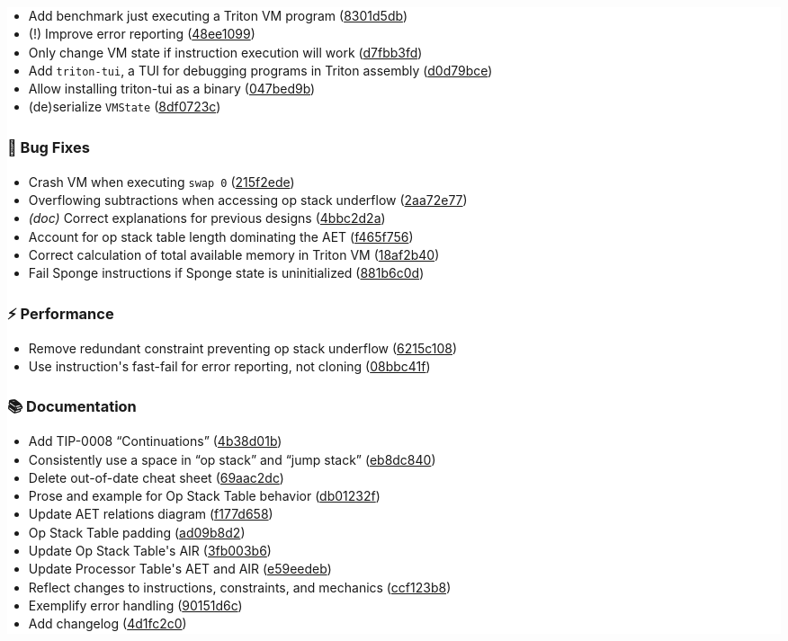 - Add benchmark just executing a Triton VM program ([8301d5db](https://github.com/TritonVM/triton-vm/commit/8301d5db))
- (!) Improve error reporting ([48ee1099](https://github.com/TritonVM/triton-vm/commit/48ee1099))
- Only change VM state if instruction execution will work ([d7fbb3fd](https://github.com/TritonVM/triton-vm/commit/d7fbb3fd))
- Add `triton-tui`, a TUI for debugging programs in Triton assembly ([d0d79bce](https://github.com/TritonVM/triton-vm/commit/d0d79bce))
- Allow installing triton-tui as a binary ([047bed9b](https://github.com/TritonVM/triton-vm/commit/047bed9b))
- (de)serialize `VMState` ([8df0723c](https://github.com/TritonVM/triton-vm/commit/8df0723c))

### 🐛 Bug Fixes

- Crash VM when executing `swap 0` ([215f2ede](https://github.com/TritonVM/triton-vm/commit/215f2ede))
- Overflowing subtractions when accessing op stack underflow ([2aa72e77](https://github.com/TritonVM/triton-vm/commit/2aa72e77))
- *(doc)* Correct explanations for previous designs ([4bbc2d2a](https://github.com/TritonVM/triton-vm/commit/4bbc2d2a))
- Account for op stack table length dominating the AET ([f465f756](https://github.com/TritonVM/triton-vm/commit/f465f756))
- Correct calculation of total available memory in Triton VM ([18af2b40](https://github.com/TritonVM/triton-vm/commit/18af2b40))
- Fail Sponge instructions if Sponge state is uninitialized ([881b6c0d](https://github.com/TritonVM/triton-vm/commit/881b6c0d))

### ⚡️ Performance

- Remove redundant constraint preventing op stack underflow ([6215c108](https://github.com/TritonVM/triton-vm/commit/6215c108))
- Use instruction's fast-fail for error reporting, not cloning ([08bbc41f](https://github.com/TritonVM/triton-vm/commit/08bbc41f))

### 📚 Documentation

- Add TIP-0008 “Continuations” ([4b38d01b](https://github.com/TritonVM/triton-vm/commit/4b38d01b))
- Consistently use a space in “op stack” and “jump stack” ([eb8dc840](https://github.com/TritonVM/triton-vm/commit/eb8dc840))
- Delete out-of-date cheat sheet ([69aac2dc](https://github.com/TritonVM/triton-vm/commit/69aac2dc))
- Prose and example for Op Stack Table behavior ([db01232f](https://github.com/TritonVM/triton-vm/commit/db01232f))
- Update AET relations diagram ([f177d658](https://github.com/TritonVM/triton-vm/commit/f177d658))
- Op Stack Table padding ([ad09b8d2](https://github.com/TritonVM/triton-vm/commit/ad09b8d2))
- Update Op Stack Table's AIR ([3fb003b6](https://github.com/TritonVM/triton-vm/commit/3fb003b6))
- Update Processor Table's AET and AIR ([e59eedeb](https://github.com/TritonVM/triton-vm/commit/e59eedeb))
- Reflect changes to instructions, constraints, and mechanics ([ccf123b8](https://github.com/TritonVM/triton-vm/commit/ccf123b8))
- Exemplify error handling ([90151d6c](https://github.com/TritonVM/triton-vm/commit/90151d6c))
- Add changelog ([4d1fc2c0](https://github.com/TritonVM/triton-vm/commit/4d1fc2c0))

